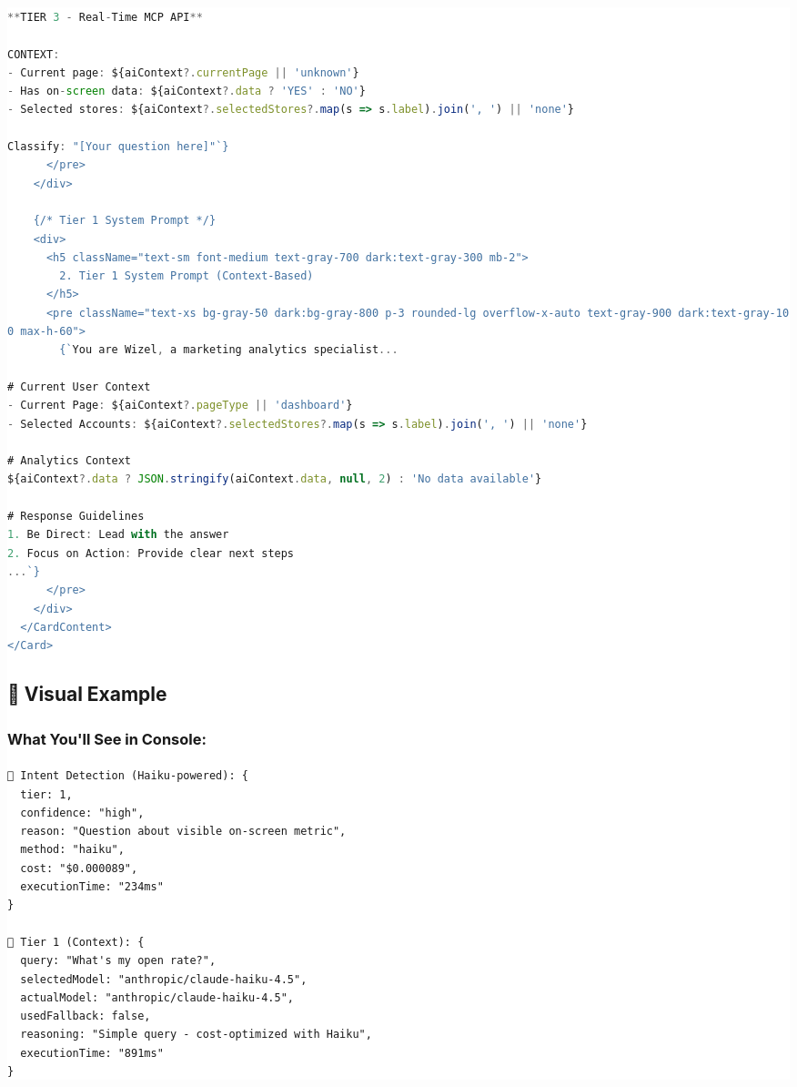 ```jsx
**TIER 3 - Real-Time MCP API**

CONTEXT:
- Current page: ${aiContext?.currentPage || 'unknown'}
- Has on-screen data: ${aiContext?.data ? 'YES' : 'NO'}
- Selected stores: ${aiContext?.selectedStores?.map(s => s.label).join(', ') || 'none'}

Classify: "[Your question here]"`}
      </pre>
    </div>

    {/* Tier 1 System Prompt */}
    <div>
      <h5 className="text-sm font-medium text-gray-700 dark:text-gray-300 mb-2">
        2. Tier 1 System Prompt (Context-Based)
      </h5>
      <pre className="text-xs bg-gray-50 dark:bg-gray-800 p-3 rounded-lg overflow-x-auto text-gray-900 dark:text-gray-100 max-h-60">
        {`You are Wizel, a marketing analytics specialist...

# Current User Context
- Current Page: ${aiContext?.pageType || 'dashboard'}
- Selected Accounts: ${aiContext?.selectedStores?.map(s => s.label).join(', ') || 'none'}

# Analytics Context
${aiContext?.data ? JSON.stringify(aiContext.data, null, 2) : 'No data available'}

# Response Guidelines
1. Be Direct: Lead with the answer
2. Focus on Action: Provide clear next steps
...`}
      </pre>
    </div>
  </CardContent>
</Card>
```

## 🎨 Visual Example

### What You'll See in Console:

```
🎯 Intent Detection (Haiku-powered): {
  tier: 1,
  confidence: "high",
  reason: "Question about visible on-screen metric",
  method: "haiku",
  cost: "$0.000089",
  executionTime: "234ms"
}

🤖 Tier 1 (Context): {
  query: "What's my open rate?",
  selectedModel: "anthropic/claude-haiku-4.5",
  actualModel: "anthropic/claude-haiku-4.5",
  usedFallback: false,
  reasoning: "Simple query - cost-optimized with Haiku",
  executionTime: "891ms"
}
```
